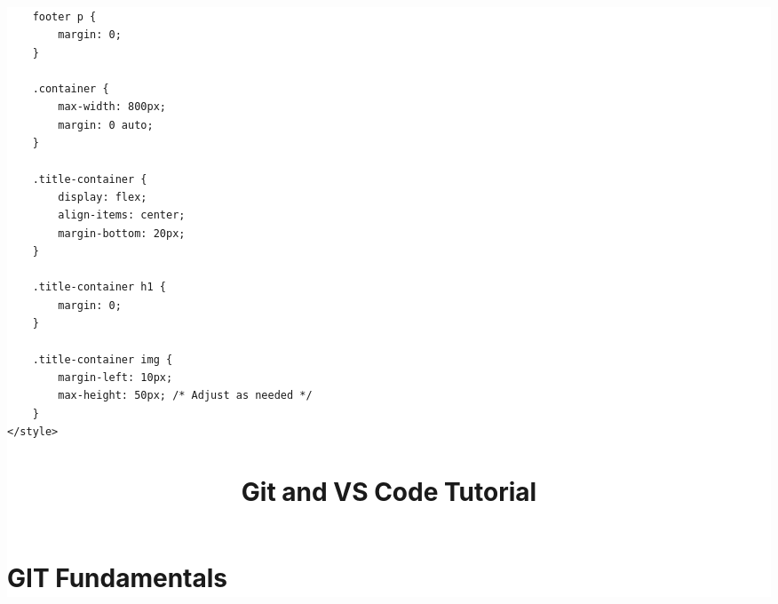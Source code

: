         footer p {
            margin: 0;
        }

        .container {
            max-width: 800px;
            margin: 0 auto;
        }

        .title-container {
            display: flex;
            align-items: center;
            margin-bottom: 20px;
        }

        .title-container h1 {
            margin: 0;
        }

        .title-container img {
            margin-left: 10px;
            max-height: 50px; /* Adjust as needed */
        }
    </style>
</head>
<body>
    <header>
        <h1>Git and VS Code Tutorial</h1>
    </header>
    <div class="container">
        <div class="title-container">
            <h1>GIT Fundamentals</h1>